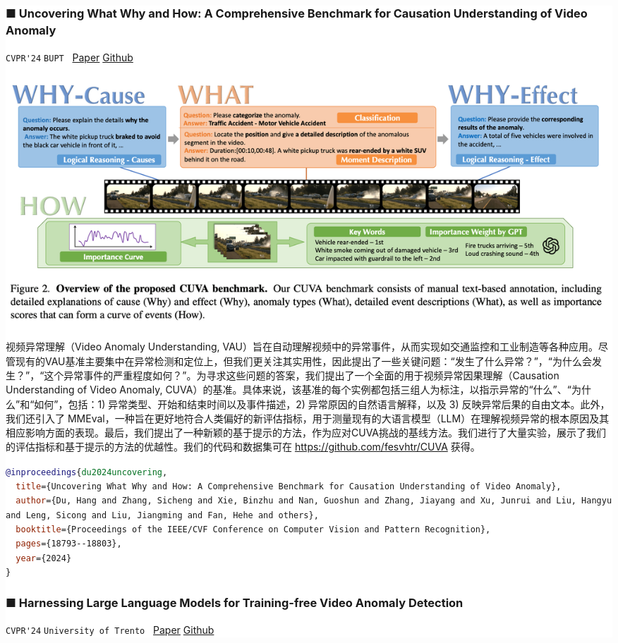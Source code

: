 ### ■ Uncovering What Why and How: A Comprehensive Benchmark for Causation Understanding of Video Anomaly

`CVPR'24` `BUPT` &nbsp;
[Paper](https://openaccess.thecvf.com/content/CVPR2024/html/Du_Uncovering_What_Why_and_How_A_Comprehensive_Benchmark_for_Causation_CVPR_2024_paper.html)
[Github](https://github.com/fesvhtr/CUVA)

![主框架图](/imgs/archiver/5.anomaly/CUVA_fig2.png)

视频异常理解（Video Anomaly Understanding, VAU）旨在自动理解视频中的异常事件，从而实现如交通监控和工业制造等各种应用。尽管现有的VAU基准主要集中在异常检测和定位上，但我们更关注其实用性，因此提出了一些关键问题：“发生了什么异常？”，“为什么会发生？”，“这个异常事件的严重程度如何？”。为寻求这些问题的答案，我们提出了一个全面的用于视频异常因果理解（Causation Understanding of Video Anomaly, CUVA）的基准。具体来说，该基准的每个实例都包括三组人为标注，以指示异常的“什么”、“为什么”和“如何”，包括：1) 异常类型、开始和结束时间以及事件描述，2) 异常原因的自然语言解释，以及 3) 反映异常后果的自由文本。此外，我们还引入了 MMEval，一种旨在更好地符合人类偏好的新评估指标，用于测量现有的大语言模型（LLM）在理解视频异常的根本原因及其相应影响方面的表现。最后，我们提出了一种新颖的基于提示的方法，作为应对CUVA挑战的基线方法。我们进行了大量实验，展示了我们的评估指标和基于提示的方法的优越性。我们的代码和数据集可在 <https://github.com/fesvhtr/CUVA> 获得。

```bibtex
@inproceedings{du2024uncovering,
  title={Uncovering What Why and How: A Comprehensive Benchmark for Causation Understanding of Video Anomaly},
  author={Du, Hang and Zhang, Sicheng and Xie, Binzhu and Nan, Guoshun and Zhang, Jiayang and Xu, Junrui and Liu, Hangyu and Leng, Sicong and Liu, Jiangming and Fan, Hehe and others},
  booktitle={Proceedings of the IEEE/CVF Conference on Computer Vision and Pattern Recognition},
  pages={18793--18803},
  year={2024}
}
```

### ■ Harnessing Large Language Models for Training-free Video Anomaly Detection

`CVPR'24` `University of Trento` &nbsp;
[Paper](https://openaccess.thecvf.com/content/CVPR2024/papers/Zanella_Harnessing_Large_Language_Models_for_Training-free_Video_Anomaly_Detection_CVPR_2024_paper.pdf)
[Github](https://lucazanella.github.io/lavad/)
